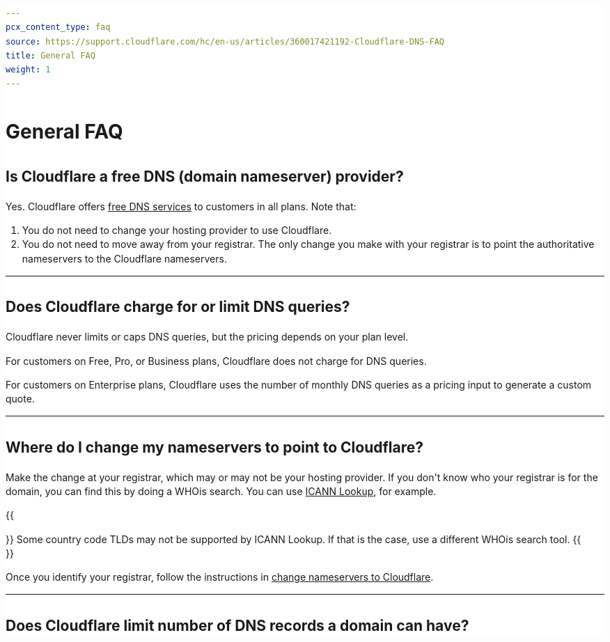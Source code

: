 ```yaml
---
pcx_content_type: faq
source: https://support.cloudflare.com/hc/en-us/articles/360017421192-Cloudflare-DNS-FAQ
title: General FAQ
weight: 1
---
```


# General FAQ

## Is Cloudflare a free DNS (domain nameserver) provider?

Yes. Cloudflare offers [free DNS services](https://www.cloudflare.com/dns) to customers in all plans. Note that:

1.  You do not need to change your hosting provider to use Cloudflare.
2.  You do not need to move away from your registrar. The only change you make with your registrar is to point the authoritative nameservers to the Cloudflare nameservers.

___

## Does Cloudflare charge for or limit DNS queries?

Cloudflare never limits or caps DNS queries, but the pricing depends on your plan level.

For customers on Free, Pro, or Business plans, Cloudflare does not charge for DNS queries.

For customers on Enterprise plans, Cloudflare uses the number of monthly DNS queries as a pricing input to generate a custom quote.

___

## Where do I change my nameservers to point to Cloudflare?

Make the change at your registrar, which may or may not be your hosting provider. If you don't know who your registrar is for the domain, you can find this by doing a WHOis search. You can use [ICANN Lookup](https://lookup.icann.org/), for example.

{{<Aside type="warning">}}
Some country code TLDs may not be supported by ICANN Lookup. If that is the case, use a different WHOis search tool.
{{</Aside>}}

Once you identify your registrar, follow the instructions in [change nameservers to Cloudflare](/dns/zone-setups/full-setup/setup/#update-your-nameservers).

___

## Does Cloudflare limit number of DNS records a domain can have?
